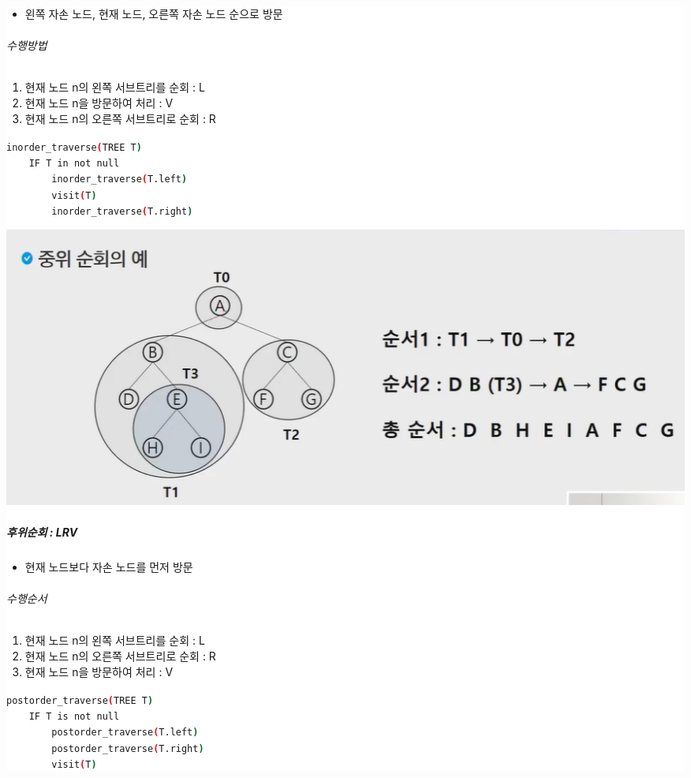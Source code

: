 - 왼쪽 자손 노드, 현재 노드, 오른쪽 자손 노드 순으로 방문

###### 수행방법

1. 현재 노드 n의 왼쪽 서브트리를 순회 : L
2. 현재 노드 n을 방문하여 처리 : V
3. 현재 노드 n의 오른쪽 서브트리로 순회 : R

```sh
inorder_traverse(TREE T)
	IF T in not null
		inorder_traverse(T.left)
		visit(T)
		inorder_traverse(T.right)
```

![image-20201102154413350](1102_Algorithm_분할정복백트랙킹.assets/image-20201102154413350.png)

##### 후위순회 : LRV

- 현재 노드보다 자손 노드를 먼저 방문

###### 수행순서

1. 현재 노드 n의 왼쪽 서브트리를 순회 : L
2. 현재 노드 n의 오른쪽 서브트리로 순회 : R
3. 현재 노드 n을 방문하여 처리 : V

```sh
postorder_traverse(TREE T)
	IF T is not null
		postorder_traverse(T.left)
		postorder_traverse(T.right)
		visit(T)
```
